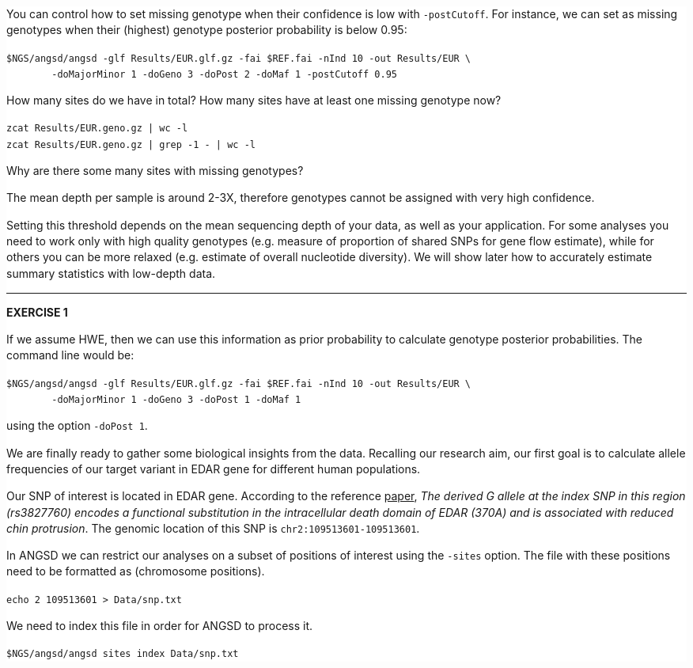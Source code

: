 You can control how to set missing genotype when their confidence is low with `-postCutoff`.
For instance, we can set as missing genotypes when their (highest) genotype posterior probability is below 0.95:
```
$NGS/angsd/angsd -glf Results/EUR.glf.gz -fai $REF.fai -nInd 10 -out Results/EUR \
        -doMajorMinor 1 -doGeno 3 -doPost 2 -doMaf 1 -postCutoff 0.95
```

How many sites do we have in total?
How many sites have at least one missing genotype now?
```
zcat Results/EUR.geno.gz | wc -l
zcat Results/EUR.geno.gz | grep -1 - | wc -l
```

Why are there some many sites with missing genotypes?

The mean depth per sample is around 2-3X, therefore genotypes cannot be assigned with very high confidence.

Setting this threshold depends on the mean sequencing depth of your data, as well as your application.
For some analyses you need to work only with high quality genotypes (e.g. measure of proportion of shared SNPs for gene flow estimate), while for others you can be more relaxed (e.g. estimate of overall nucleotide diversity).
We will show later how to accurately estimate summary statistics with low-depth data.

--------------------------------


**EXERCISE 1**

If we assume HWE, then we can use this information as prior probability to calculate genotype posterior probabilities.
The command line would be:
```
$NGS/angsd/angsd -glf Results/EUR.glf.gz -fai $REF.fai -nInd 10 -out Results/EUR \
        -doMajorMinor 1 -doGeno 3 -doPost 1 -doMaf 1
```
using the option `-doPost 1`.

We are finally ready to gather some biological insights from the data.
Recalling our research aim, our first goal is to calculate allele frequencies of our target variant in EDAR gene for different human populations.

Our SNP of interest is located in EDAR gene.
According to the reference [paper](http://www.nature.com/ncomms/2016/160519/ncomms11616/full/ncomms11616.html), *The derived G allele at the index SNP in this region (rs3827760) encodes a functional substitution in the intracellular death domain of EDAR (370A) and is associated with reduced chin protrusion*.
The genomic location of this SNP is `chr2:109513601-109513601`.

In ANGSD we can restrict our analyses on a subset of positions of interest using the `-sites` option.
The file with these positions need to be formatted as (chromosome positions).
```
echo 2 109513601 > Data/snp.txt
```
We need to index this file in order for ANGSD to process it.
```
$NGS/angsd/angsd sites index Data/snp.txt
```

